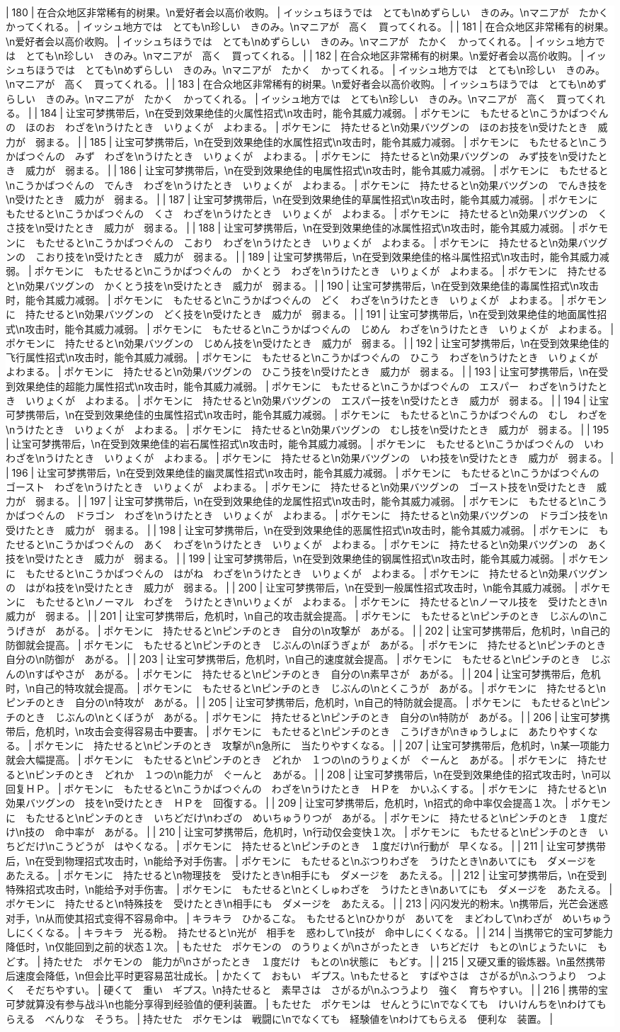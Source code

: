| 180 | 在合众地区非常稀有的树果。\n爱好者会以高价收购。 | イッシュちほうでは　とても\nめずらしい　きのみ。\nマニアが　たかく　かってくれる。 | イッシュ地方では　とても\n珍しい　きのみ。\nマニアが　高く　買ってくれる。 |
| 181 | 在合众地区非常稀有的树果。\n爱好者会以高价收购。 | イッシュちほうでは　とても\nめずらしい　きのみ。\nマニアが　たかく　かってくれる。 | イッシュ地方では　とても\n珍しい　きのみ。\nマニアが　高く　買ってくれる。 |
| 182 | 在合众地区非常稀有的树果。\n爱好者会以高价收购。 | イッシュちほうでは　とても\nめずらしい　きのみ。\nマニアが　たかく　かってくれる。 | イッシュ地方では　とても\n珍しい　きのみ。\nマニアが　高く　買ってくれる。 |
| 183 | 在合众地区非常稀有的树果。\n爱好者会以高价收购。 | イッシュちほうでは　とても\nめずらしい　きのみ。\nマニアが　たかく　かってくれる。 | イッシュ地方では　とても\n珍しい　きのみ。\nマニアが　高く　買ってくれる。 |
| 184 | 让宝可梦携带后，\n在受到效果绝佳的火属性招式\n攻击时，能令其威力减弱。 | ポケモンに　もたせると\nこうかばつぐんの　ほのお　わざを\nうけたとき　いりょくが　よわまる。 | ポケモンに　持たせると\n効果バツグンの　ほのお技を\n受けたとき　威力が　弱まる。 |
| 185 | 让宝可梦携带后，\n在受到效果绝佳的水属性招式\n攻击时，能令其威力减弱。 | ポケモンに　もたせると\nこうかばつぐんの　みず　わざを\nうけたとき　いりょくが　よわまる。 | ポケモンに　持たせると\n効果バツグンの　みず技を\n受けたとき　威力が　弱まる。 |
| 186 | 让宝可梦携带后，\n在受到效果绝佳的电属性招式\n攻击时，能令其威力减弱。 | ポケモンに　もたせると\nこうかばつぐんの　でんき　わざを\nうけたとき　いりょくが　よわまる。 | ポケモンに　持たせると\n効果バツグンの　でんき技を\n受けたとき　威力が　弱まる。 |
| 187 | 让宝可梦携带后，\n在受到效果绝佳的草属性招式\n攻击时，能令其威力减弱。 | ポケモンに　もたせると\nこうかばつぐんの　くさ　わざを\nうけたとき　いりょくが　よわまる。 | ポケモンに　持たせると\n効果バツグンの　くさ技を\n受けたとき　威力が　弱まる。 |
| 188 | 让宝可梦携带后，\n在受到效果绝佳的冰属性招式\n攻击时，能令其威力减弱。 | ポケモンに　もたせると\nこうかばつぐんの　こおり　わざを\nうけたとき　いりょくが　よわまる。 | ポケモンに　持たせると\n効果バツグンの　こおり技を\n受けたとき　威力が　弱まる。 |
| 189 | 让宝可梦携带后，\n在受到效果绝佳的格斗属性招式\n攻击时，能令其威力减弱。 | ポケモンに　もたせると\nこうかばつぐんの　かくとう　わざを\nうけたとき　いりょくが　よわまる。 | ポケモンに　持たせると\n効果バツグンの　かくとう技を\n受けたとき　威力が　弱まる。 |
| 190 | 让宝可梦携带后，\n在受到效果绝佳的毒属性招式\n攻击时，能令其威力减弱。 | ポケモンに　もたせると\nこうかばつぐんの　どく　わざを\nうけたとき　いりょくが　よわまる。 | ポケモンに　持たせると\n効果バツグンの　どく技を\n受けたとき　威力が　弱まる。 |
| 191 | 让宝可梦携带后，\n在受到效果绝佳的地面属性招式\n攻击时，能令其威力减弱。 | ポケモンに　もたせると\nこうかばつぐんの　じめん　わざを\nうけたとき　いりょくが　よわまる。 | ポケモンに　持たせると\n効果バツグンの　じめん技を\n受けたとき　威力が　弱まる。 |
| 192 | 让宝可梦携带后，\n在受到效果绝佳的飞行属性招式\n攻击时，能令其威力减弱。 | ポケモンに　もたせると\nこうかばつぐんの　ひこう　わざを\nうけたとき　いりょくが　よわまる。 | ポケモンに　持たせると\n効果バツグンの　ひこう技を\n受けたとき　威力が　弱まる。 |
| 193 | 让宝可梦携带后，\n在受到效果绝佳的超能力属性招式\n攻击时，能令其威力减弱。 | ポケモンに　もたせると\nこうかばつぐんの　エスパー　わざを\nうけたとき　いりょくが　よわまる。 | ポケモンに　持たせると\n効果バツグンの　エスパー技を\n受けたとき　威力が　弱まる。 |
| 194 | 让宝可梦携带后，\n在受到效果绝佳的虫属性招式\n攻击时，能令其威力减弱。 | ポケモンに　もたせると\nこうかばつぐんの　むし　わざを\nうけたとき　いりょくが　よわまる。 | ポケモンに　持たせると\n効果バツグンの　むし技を\n受けたとき　威力が　弱まる。 |
| 195 | 让宝可梦携带后，\n在受到效果绝佳的岩石属性招式\n攻击时，能令其威力减弱。 | ポケモンに　もたせると\nこうかばつぐんの　いわ　わざを\nうけたとき　いりょくが　よわまる。 | ポケモンに　持たせると\n効果バツグンの　いわ技を\n受けたとき　威力が　弱まる。 |
| 196 | 让宝可梦携带后，\n在受到效果绝佳的幽灵属性招式\n攻击时，能令其威力减弱。 | ポケモンに　もたせると\nこうかばつぐんの　ゴースト　わざを\nうけたとき　いりょくが　よわまる。 | ポケモンに　持たせると\n効果バツグンの　ゴースト技を\n受けたとき　威力が　弱まる。 |
| 197 | 让宝可梦携带后，\n在受到效果绝佳的龙属性招式\n攻击时，能令其威力减弱。 | ポケモンに　もたせると\nこうかばつぐんの　ドラゴン　わざを\nうけたとき　いりょくが　よわまる。 | ポケモンに　持たせると\n効果バツグンの　ドラゴン技を\n受けたとき　威力が　弱まる。 |
| 198 | 让宝可梦携带后，\n在受到效果绝佳的恶属性招式\n攻击时，能令其威力减弱。 | ポケモンに　もたせると\nこうかばつぐんの　あく　わざを\nうけたとき　いりょくが　よわまる。 | ポケモンに　持たせると\n効果バツグンの　あく技を\n受けたとき　威力が　弱まる。 |
| 199 | 让宝可梦携带后，\n在受到效果绝佳的钢属性招式\n攻击时，能令其威力减弱。 | ポケモンに　もたせると\nこうかばつぐんの　はがね　わざを\nうけたとき　いりょくが　よわまる。 | ポケモンに　持たせると\n効果バツグンの　はがね技を\n受けたとき　威力が　弱まる。 |
| 200 | 让宝可梦携带后，\n在受到一般属性招式攻击时，\n能令其威力减弱。 | ポケモンに　もたせると\nノーマル　わざを　うけたとき\nいりょくが　よわまる。 | ポケモンに　持たせると\nノーマル技を　受けたとき\n威力が　弱まる。 |
| 201 | 让宝可梦携带后，危机时，\n自己的攻击就会提高。 | ポケモンに　もたせると\nピンチのとき　じぶんの\nこうげきが　あがる。 | ポケモンに　持たせると\nピンチのとき　自分の\n攻撃が　あがる。 |
| 202 | 让宝可梦携带后，危机时，\n自己的防御就会提高。 | ポケモンに　もたせると\nピンチのとき　じぶんの\nぼうぎょが　あがる。 | ポケモンに　持たせると\nピンチのとき　自分の\n防御が　あがる。 |
| 203 | 让宝可梦携带后，危机时，\n自己的速度就会提高。 | ポケモンに　もたせると\nピンチのとき　じぶんの\nすばやさが　あがる。 | ポケモンに　持たせると\nピンチのとき　自分の\n素早さが　あがる。 |
| 204 | 让宝可梦携带后，危机时，\n自己的特攻就会提高。 | ポケモンに　もたせると\nピンチのとき　じぶんの\nとくこうが　あがる。 | ポケモンに　持たせると\nピンチのとき　自分の\n特攻が　あがる。 |
| 205 | 让宝可梦携带后，危机时，\n自己的特防就会提高。 | ポケモンに　もたせると\nピンチのとき　じぶんの\nとくぼうが　あがる。 | ポケモンに　持たせると\nピンチのとき　自分の\n特防が　あがる。 |
| 206 | 让宝可梦携带后，危机时，\n攻击会变得容易击中要害。 | ポケモンに　もたせると\nピンチのとき　こうげきが\nきゅうしょに　あたりやすくなる。 | ポケモンに　持たせると\nピンチのとき　攻撃が\n急所に　当たりやすくなる。 |
| 207 | 让宝可梦携带后，危机时，\n某一项能力就会大幅提高。 | ポケモンに　もたせると\nピンチのとき　どれか　１つの\nのうりょくが　ぐーんと　あがる。 | ポケモンに　持たせると\nピンチのとき　どれか　１つの\n能力が　ぐーんと　あがる。 |
| 208 | 让宝可梦携带后，\n在受到效果绝佳的招式攻击时，\n可以回复ＨＰ。 | ポケモンに　もたせると\nこうかばつぐんの　わざを\nうけたとき　ＨＰを　かいふくする。 | ポケモンに　持たせると\n効果バツグンの　技を\n受けたとき　ＨＰを　回復する。 |
| 209 | 让宝可梦携带后，危机时，\n招式的命中率仅会提高１次。 | ポケモンに　もたせると\nピンチのとき　いちどだけ\nわざの　めいちゅうりつが　あがる。 | ポケモンに　持たせると\nピンチのとき　１度だけ\n技の　命中率が　あがる。 |
| 210 | 让宝可梦携带后，危机时，\n行动仅会变快１次。 | ポケモンに　もたせると\nピンチのとき　いちどだけ\nこうどうが　はやくなる。 | ポケモンに　持たせると\nピンチのとき　１度だけ\n行動が　早くなる。 |
| 211 | 让宝可梦携带后，\n在受到物理招式攻击时，\n能给予对手伤害。 | ポケモンに　もたせると\nぶつりわざを　うけたとき\nあいてにも　ダメージを　あたえる。 | ポケモンに　持たせると\n物理技を　受けたとき\n相手にも　ダメージを　あたえる。 |
| 212 | 让宝可梦携带后，\n在受到特殊招式攻击时，\n能给予对手伤害。 | ポケモンに　もたせると\nとくしゅわざを　うけたとき\nあいてにも　ダメージを　あたえる。 | ポケモンに　持たせると\n特殊技を　受けたとき\n相手にも　ダメージを　あたえる。 |
| 213 | 闪闪发光的粉末。\n携带后，光芒会迷惑对手，\n从而使其招式变得不容易命中。 | キラキラ　ひかるこな。　もたせると\nひかりが　あいてを　まどわして\nわざが　めいちゅう　しにくくなる。 | キラキラ　光る粉。　持たせると\n光が　相手を　惑わして\n技が　命中しにくくなる。 |
| 214 | 当携带它的宝可梦能力降低时，\n仅能回到之前的状态１次。 | もたせた　ポケモンの　のうりょくが\nさがったとき　いちどだけ　もとの\nじょうたいに　もどす。 | 持たせた　ポケモンの　能力が\nさがったとき　１度だけ　もとの\n状態に　もどす。 |
| 215 | 又硬又重的锻炼器。\n虽然携带后速度会降低，\n但会比平时更容易茁壮成长。 | かたくて　おもい　ギプス。\nもたせると　すばやさは　さがるが\nふつうより　つよく　そだちやすい。 | 硬くて　重い　ギプス。\n持たせると　素早さは　さがるが\nふつうより　強く　育ちやすい。 |
| 216 | 携带的宝可梦就算没有参与战斗\n也能分享得到经验值的便利装置。 | もたせた　ポケモンは　せんとうに\nでなくても　けいけんちを\nわけてもらえる　べんりな　そうち。 | 持たせた　ポケモンは　戦闘に\nでなくても　経験値を\nわけてもらえる　便利な　装置。 |
